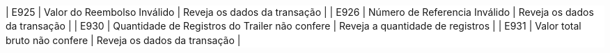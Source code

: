 | E925   | Valor do Reembolso Inválido                                    | Reveja os dados da transação                         |
| E926   | Número de Referencia Inválido                                  | Reveja os dados da transação                         |
| E930   | Quantidade de Registros do Trailer não confere                 | Reveja a quantidade de registros                     |
| E931   | Valor total bruto não confere                                  | Reveja os dados da transação                         |